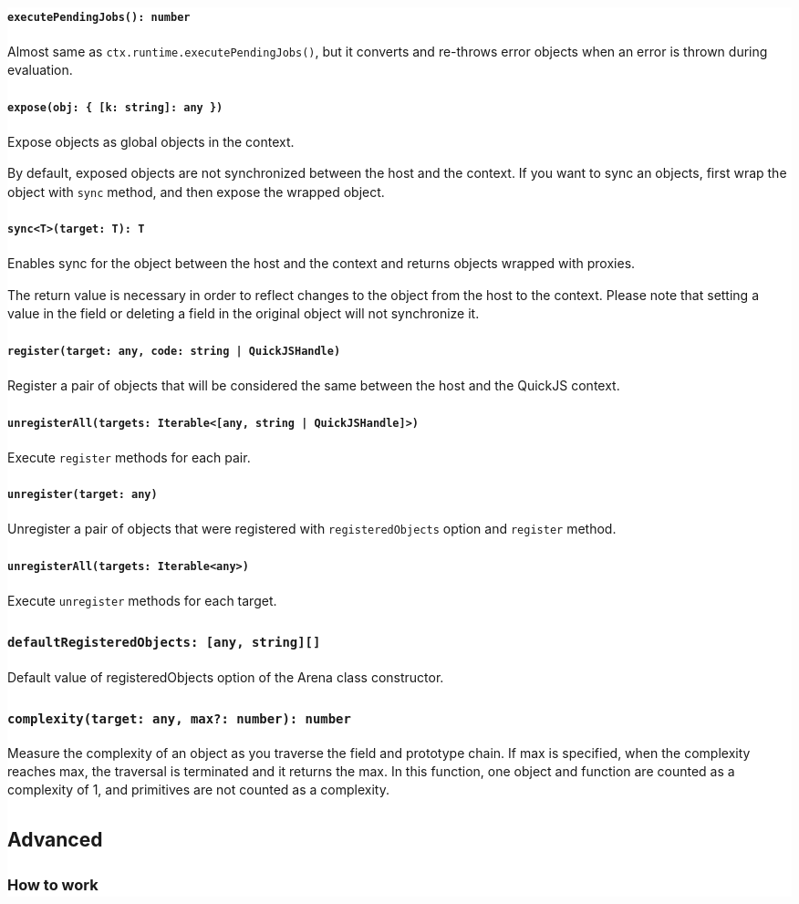 #### `executePendingJobs(): number`

Almost same as `ctx.runtime.executePendingJobs()`, but it converts and re-throws error objects when an error is thrown during evaluation.

#### `expose(obj: { [k: string]: any })`

Expose objects as global objects in the context.

By default, exposed objects are not synchronized between the host and the context.
If you want to sync an objects, first wrap the object with `sync` method, and then expose the wrapped object.

#### `sync<T>(target: T): T`

Enables sync for the object between the host and the context and returns objects wrapped with proxies.

The return value is necessary in order to reflect changes to the object from the host to the context. Please note that setting a value in the field or deleting a field in the original object will not synchronize it.

#### `register(target: any, code: string | QuickJSHandle)`

Register a pair of objects that will be considered the same between the host and the QuickJS context.

#### `unregisterAll(targets: Iterable<[any, string | QuickJSHandle]>)`

Execute `register` methods for each pair.

#### `unregister(target: any)`

Unregister a pair of objects that were registered with `registeredObjects` option and `register` method.

#### `unregisterAll(targets: Iterable<any>)`

Execute `unregister` methods for each target.

### `defaultRegisteredObjects: [any, string][]`

Default value of registeredObjects option of the Arena class constructor.

### `complexity(target: any, max?: number): number`

Measure the complexity of an object as you traverse the field and prototype chain. If max is specified, when the complexity reaches max, the traversal is terminated and it returns the max. In this function, one object and function are counted as a complexity of 1, and primitives are not counted as a complexity.

## Advanced

### How to work
